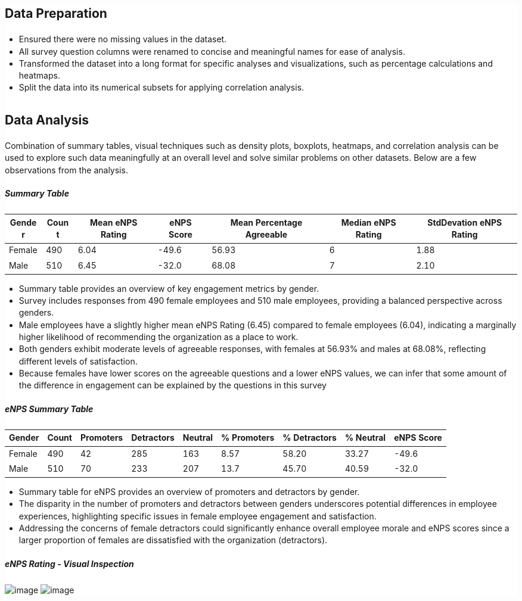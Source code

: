 

## Data Preparation
- Ensured there were no missing values in the dataset. 
- All survey question columns were renamed to concise and meaningful names for ease of analysis.
- Transformed the dataset into a long format for specific analyses and visualizations, such as percentage calculations and heatmaps.
- Split the data into its numerical subsets for applying correlation analysis.

## Data Analysis
Combination of summary tables, visual techniques such as density plots, boxplots, heatmaps, and correlation analysis can be used to explore such data meaningfully at an overall level and solve similar problems on other datasets. Below are a few observations from the analysis.

##### _Summary Table_

| Gender | Count | Mean eNPS Rating          | eNPS Score                | Mean Percentage Agreeable   |  Median eNPS Rating          | StdDevation eNPS Rating |
|--------|-------|---------------------------|---------------------------|-----------------------------|------------------------------|-------------------------|
| Female | 490   | 6.04                      | -49.6                     | 56.93                       | 6                            | 1.88                    |
| Male   | 510   | 6.45                      | -32.0                     | 68.08                       | 7                            | 2.10                    |

- Summary table provides an overview of key engagement metrics by gender.
- Survey includes responses from 490 female employees and 510 male employees, providing a balanced perspective across genders.
- Male employees have a slightly higher mean eNPS Rating (6.45) compared to female employees (6.04), indicating a marginally higher likelihood of recommending the organization as a place to work.
- Both genders exhibit moderate levels of agreeable responses, with females at 56.93% and males at 68.08%, reflecting different levels of satisfaction.
- Because females have lower scores on the agreeable questions and a lower eNPS values, we can infer that some amount of the difference in engagement can be explained by the questions in this survey

##### _eNPS Summary Table_


| Gender | Count | Promoters | Detractors | Neutral | % Promoters | % Detractors | % Neutral | eNPS Score |
|--------|-------|-----------|------------|---------|-------------|--------------|-----------|------------|
| Female | 490   | 42        | 285        | 163     | 8.57        | 58.20        | 33.27     | -49.6      |
| Male   | 510   | 70        | 233        | 207     | 13.7        | 45.70        | 40.59     | -32.0      |


 
- Summary table for eNPS provides an overview of promoters and detractors by gender.
- The disparity in the number of promoters and detractors between genders underscores potential differences in employee experiences, highlighting specific issues in female employee engagement and satisfaction.
- Addressing the concerns of female detractors could significantly enhance overall employee morale and eNPS scores since a larger proportion of females are dissatisfied with the organization (detractors).

##### _eNPS Rating - Visual Inspection_
![image](https://github.com/Hello-DataSkillUp/Engagement-Survey1/assets/165890395/7e4c19a7-c4fd-415d-b7a8-f5bfaa2a9064)
![image](https://github.com/Hello-DataSkillUp/Engagement-Survey1/assets/165890395/4abdfa8e-7179-4455-955a-e2779fc37c25)
